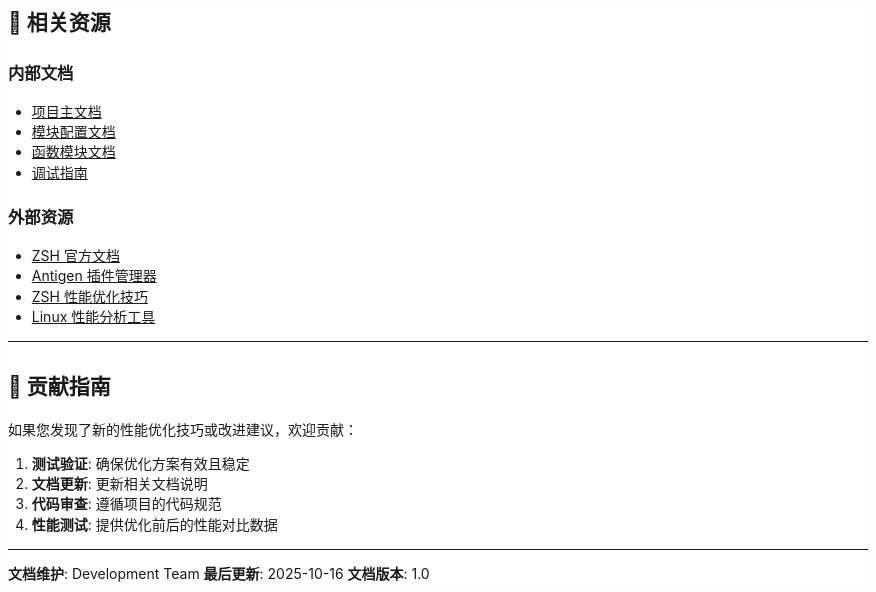 
## 🔗 相关资源

### 内部文档
- [项目主文档](../README.md)
- [模块配置文档](../CLAUDE.md)
- [函数模块文档](../zsh-functions/README.md)
- [调试指南](TROUBLESHOOTING_DEBUG_GUIDE.md)

### 外部资源
- [ZSH 官方文档](https://zsh.sourceforge.io/Doc/)
- [Antigen 插件管理器](https://github.com/zsh-users/antigen)
- [ZSH 性能优化技巧](https://github.com/unixorn/awesome-zsh-plugins#speed)
- [Linux 性能分析工具](https://brendangregg.com/perf/)

---

## 🤝 贡献指南

如果您发现了新的性能优化技巧或改进建议，欢迎贡献：

1. **测试验证**: 确保优化方案有效且稳定
2. **文档更新**: 更新相关文档说明
3. **代码审查**: 遵循项目的代码规范
4. **性能测试**: 提供优化前后的性能对比数据

---

**文档维护**: Development Team
**最后更新**: 2025-10-16
**文档版本**: 1.0